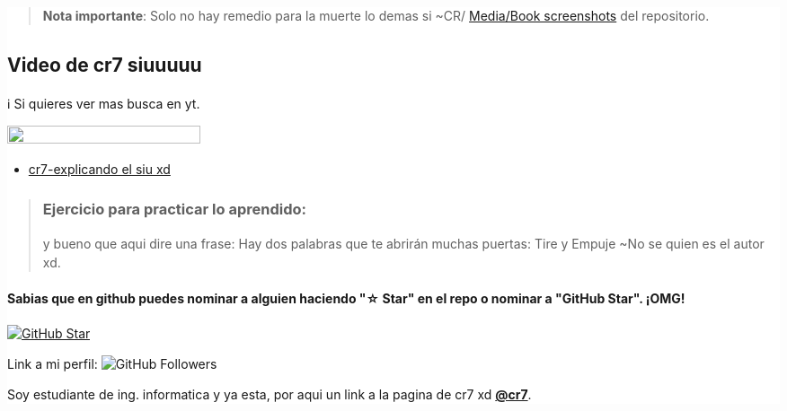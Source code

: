 > **Nota importante**: Solo no hay remedio para la muerte lo demas si ~CR/ [Media/Book screenshots](./Media/Book%20screenshots) del repositorio.

## Video de cr7 siuuuuu

ℹ️ Si quieres ver mas busca en yt.

<a href="https://www.youtube.com/watch?v=xqFTe96OWPU&pp=ygUHY3I3IHNpdQ%3D%3D"><img src="https://www.cristianoronaldo.com/assets/images/brand_eyewear.jpg?t=832236" style="height: 50%; width:50%;"/></a>

- [cr7-explicando el siu xd](https://youtube.com/shorts/NuDdU4UxsJk?feature=shared)

> ### Ejercicio para practicar lo aprendido:
>
> y bueno que aqui dire una frase: Hay dos palabras que te abrirán muchas puertas: Tire y Empuje ~No se quien es el autor xd.

#### Sabias que en github puedes nominar a alguien haciendo "☆ Star" en el repo o nominar a "GitHub Star". ¡OMG!

[![GitHub Star](https://img.shields.io/badge/GitHub-Nominar_a_star-yellow?style=for-the-badge&logo=github&logoColor=white&labelColor=101010)](https://stars.github.com/nominate/)

Link a mi perfil:
![GitHub Followers](https://avatars.githubusercontent.com/u/114400757?v=4)

Soy estudiante de ing. informatica y ya esta, por aqui un link a la pagina de cr7 xd **[@cr7](https://www.cristianoronaldo.com/#cr7)**.


